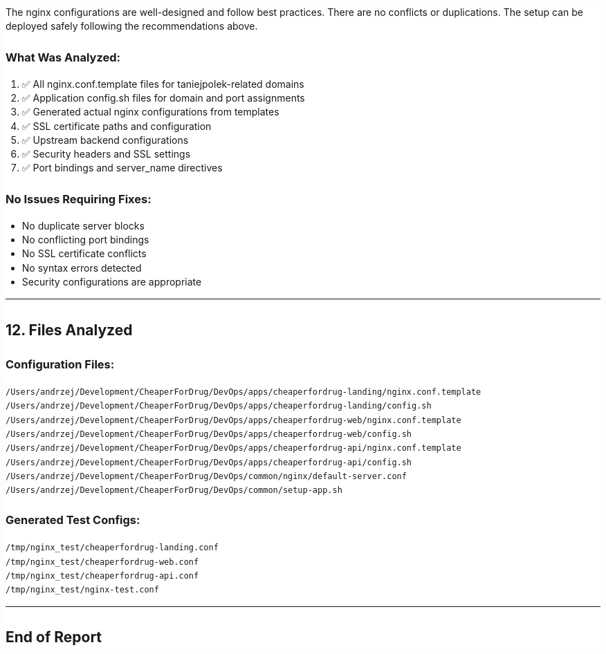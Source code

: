 The nginx configurations are well-designed and follow best practices. There are no conflicts or duplications. The setup can be deployed safely following the recommendations above.

### What Was Analyzed:
1. ✅ All nginx.conf.template files for taniejpolek-related domains
2. ✅ Application config.sh files for domain and port assignments
3. ✅ Generated actual nginx configurations from templates
4. ✅ SSL certificate paths and configuration
5. ✅ Upstream backend configurations
6. ✅ Security headers and SSL settings
7. ✅ Port bindings and server_name directives

### No Issues Requiring Fixes:
- No duplicate server blocks
- No conflicting port bindings
- No SSL certificate conflicts
- No syntax errors detected
- Security configurations are appropriate

---

## 12. Files Analyzed

### Configuration Files:
```
/Users/andrzej/Development/CheaperForDrug/DevOps/apps/cheaperfordrug-landing/nginx.conf.template
/Users/andrzej/Development/CheaperForDrug/DevOps/apps/cheaperfordrug-landing/config.sh
/Users/andrzej/Development/CheaperForDrug/DevOps/apps/cheaperfordrug-web/nginx.conf.template
/Users/andrzej/Development/CheaperForDrug/DevOps/apps/cheaperfordrug-web/config.sh
/Users/andrzej/Development/CheaperForDrug/DevOps/apps/cheaperfordrug-api/nginx.conf.template
/Users/andrzej/Development/CheaperForDrug/DevOps/apps/cheaperfordrug-api/config.sh
/Users/andrzej/Development/CheaperForDrug/DevOps/common/nginx/default-server.conf
/Users/andrzej/Development/CheaperForDrug/DevOps/common/setup-app.sh
```

### Generated Test Configs:
```
/tmp/nginx_test/cheaperfordrug-landing.conf
/tmp/nginx_test/cheaperfordrug-web.conf
/tmp/nginx_test/cheaperfordrug-api.conf
/tmp/nginx_test/nginx-test.conf
```

---

## End of Report
